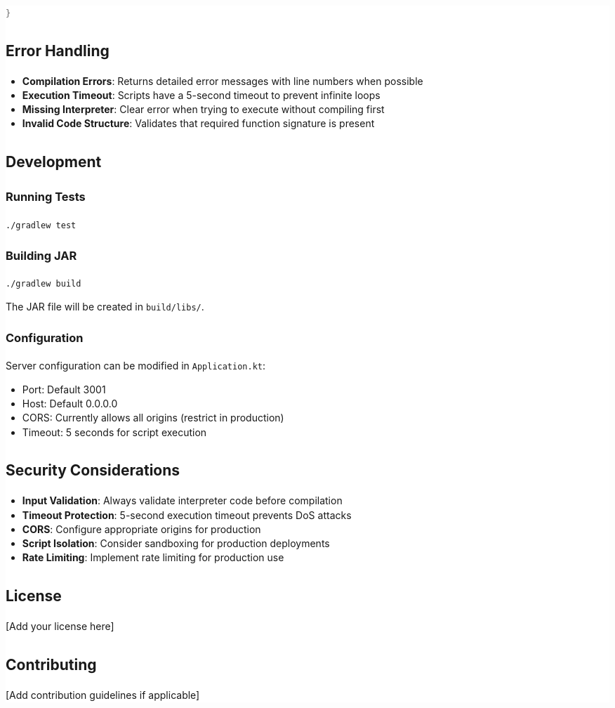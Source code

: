 ```kotlin
}
```

## Error Handling

- **Compilation Errors**: Returns detailed error messages with line numbers when possible
- **Execution Timeout**: Scripts have a 5-second timeout to prevent infinite loops
- **Missing Interpreter**: Clear error when trying to execute without compiling first
- **Invalid Code Structure**: Validates that required function signature is present

## Development

### Running Tests
```bash
./gradlew test
```

### Building JAR
```bash
./gradlew build
```

The JAR file will be created in `build/libs/`.

### Configuration

Server configuration can be modified in `Application.kt`:
- Port: Default 3001
- Host: Default 0.0.0.0
- CORS: Currently allows all origins (restrict in production)
- Timeout: 5 seconds for script execution

## Security Considerations

- **Input Validation**: Always validate interpreter code before compilation
- **Timeout Protection**: 5-second execution timeout prevents DoS attacks
- **CORS**: Configure appropriate origins for production
- **Script Isolation**: Consider sandboxing for production deployments
- **Rate Limiting**: Implement rate limiting for production use

## License

[Add your license here]

## Contributing

[Add contribution guidelines if applicable]